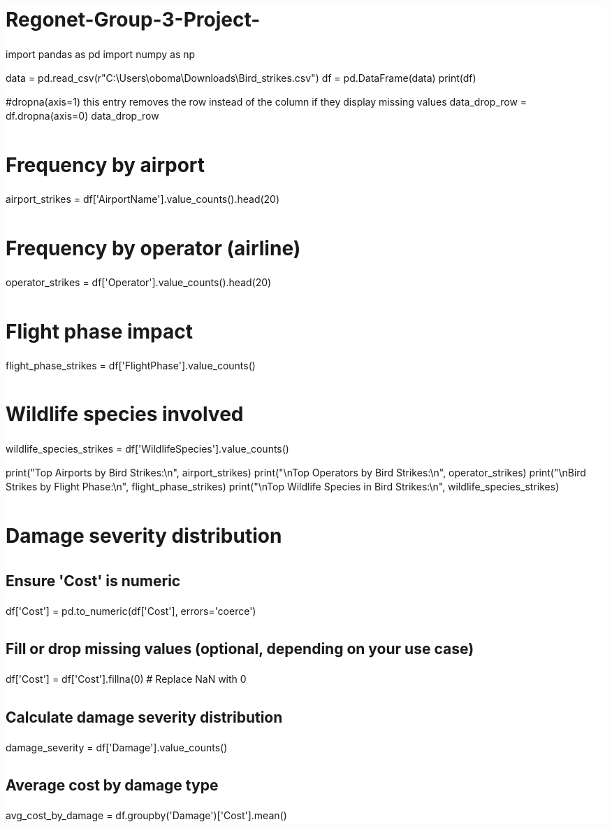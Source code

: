 # Regonet-Group-3-Project-
import pandas as pd
import numpy as np

data = pd.read_csv(r"C:\Users\oboma\Downloads\Bird_strikes.csv")
df = pd.DataFrame(data)
print(df)

#dropna(axis=1) this entry removes the row instead of the column if they display missing values
data_drop_row = df.dropna(axis=0)
data_drop_row

# Frequency by airport
airport_strikes = df['AirportName'].value_counts().head(20)

# Frequency by operator (airline)
operator_strikes = df['Operator'].value_counts().head(20)

# Flight phase impact
flight_phase_strikes = df['FlightPhase'].value_counts()

# Wildlife species involved
wildlife_species_strikes = df['WildlifeSpecies'].value_counts()

print("Top Airports by Bird Strikes:\n", airport_strikes)
print("\nTop Operators by Bird Strikes:\n", operator_strikes)
print("\nBird Strikes by Flight Phase:\n", flight_phase_strikes)
print("\nTop Wildlife Species in Bird Strikes:\n", wildlife_species_strikes)


# Damage severity distribution
## Ensure 'Cost' is numeric
df['Cost'] = pd.to_numeric(df['Cost'], errors='coerce')

## Fill or drop missing values (optional, depending on your use case)
df['Cost'] = df['Cost'].fillna(0)  # Replace NaN with 0

## Calculate damage severity distribution
damage_severity = df['Damage'].value_counts()

## Average cost by damage type
avg_cost_by_damage = df.groupby('Damage')['Cost'].mean()
